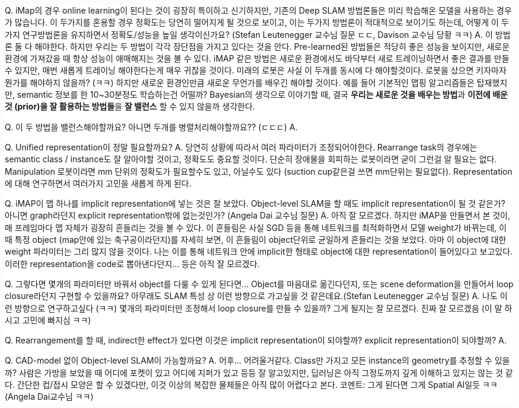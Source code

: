 Q. iMap의 경우 online learning이 된다는 것이 굉장히 특이하고 신기하지만, 기존의 Deep SLAM 방법론들은 미리 학습해온 모델을 사용하는 경우가 많습니다. 이 두가지를 혼용할 경우 정확도는 당연히 떨어지게 될 것으로 보이고, 이는 두가지 방법론이 적대적으로 보이기도 하는데, 어떻게 이 두가지 연구방법론을 유지하면서 정확도/성능을 높일 생각이신가요? (Stefan Leutenegger 교수님 질문 ㄷㄷ, Davison 교수님 당황 ㅋㅋ)
A. 이 방법론 둘 다 해야한다. 하지만 우리는 두 방법이 각각 장단점을 가지고 있다는 것을 안다. Pre-learned된 방법들은 적당히 좋은 성능을 보이지만, 새로운 환경에 가져갔을 때 항상 성능이 애매해지는 것을 볼 수 있다. iMAP 같은 방법은 새로운 환경에서도 바닥부터 새로 트레이닝하면서 좋은 결과를 만들 수 있지만, 매번 새롭게 트레이닝 해야한다는게 매우 귀찮을 것이다. 미래의 로봇은 사실 이 두개를 동시에 다 해야할것이다. 로봇을 샀으면 키자마자 뭔가를 해야하지 않을까? (ㅋㅋ) 하지만 새로운 환경인만큼 새로운 무언가를 배우긴 해야할 것이다. 예를 들어 기본적인 맵핑 알고리즘들은 탑재했지만, semantic 정보를 한 10~30분정도 학습하는건 어떨까? Bayesian의 생각으로 이야기할 때, 결국 **우리는 새로운 것을 배우는 방법**과 **이전에 배운 것 (prior)을 잘 활용하는 방법들**을 **잘 밸런스** 할 수 있지 않을까 생각한다.

Q. 이 두 방법을 밸런스해야할까요? 아니면 두개를 병렬처리해야할까요?? (ㄷㄷㄷ)
A. 

Q. Unified representation이 정말 필요할까요?
A. 당연히 상황에 따라서 여러 파라미터가 조정되어야한다. Rearrange task의 경우에는 semantic class / instance도 잘 알아야할 것이고, 정확도도 중요할 것이다. 단순히 장애물을 회피하는 로봇이라면 굳이 그런걸 알 필요는 없다. Manipulation 로봇이라면 mm 단위의 정확도가 필요할수도 있고, 아닐수도 있다 (suction cup같은걸 쓰면 mm단위는 필요없다). Representation에 대해 연구하면서 여러가지 고민을 새롭게 하게 된다.

Q. iMAP이 맵 하나를 implicit representation에 넣는 것은 잘 보았다. Object-level SLAM을 할 때도 implicit representation이 될 것 같은가? 아니면 graph라던지 explicit representation밖에 없는것인가? (Angela Dai 교수님 질문)
A. 아직 잘 모르겠다. 하지만 iMAP을 만들면서 본 것이, 매 프레임마다 맵 자체가 굉장히 흔들리는 것을 볼 수 있다. 이 흔들림은 사실 SGD 등을 통해 네트워크를 최적화하면서 모델 weight가 바뀌는데, 이 때 특정 object (map안에 있는 축구공이라던지)를 자세히 보면, 이 흔들림이 object단위로 균일하게 흔들리는 것을 보았다. 아마 이 object에 대한 weight 파라미터는 그리 많지 않을 것이다. 나는 이를 통해 네트워크 안에 implicit한 형태로 object에 대한 representation이 들어있다고 보고있다. 이러한 representation을 code로 뽑아낸다던지... 등은 아직 잘 모르겠다.

Q. 그렇다면 몇개의 파라미터만 바꿔서 object를 다룰 수 있게 된다면...  Object를 마음대로 옮긴다던지, 또는 scene deformation을 만들어서 loop closure라던지 구현할 수 있을까요? 아무래도 SLAM 특성 상 이런 방향으로 가고싶을 것 같은데요.(Stefan Leutenegger 교수님 질문)
A. 나도 이런 방향으로 연구하고싶다 (ㅋㅋ) 몇개의 파라미터만 조정해서 loop closure를 만들 수 있을까? 그게 될지는 잘 모르겠다. 진짜 잘 모르겠음 (이 말 하시고 고민에 빠지심 ㅋㅋ)

Q. Rearrangement를 할 때, indirect한 effect가 있다면 이것은 implicit representation이 되야할까? explicit representation이 되야할까? 
A. 

Q. CAD-model 없이 Object-level SLAM이 가능할까요?
A. 어후... 어려울거같다. Class만 가지고 모든 instance의 geometry를 추정할 수 있을까? 사람은 가방을 보았을 때 어디에 포켓이 있고 어디에 지퍼가 있고 등등 잘 알고있지만, 딥러닝은 아직 그정도까지 깊게 이해하고 있지는 않는 것 같다. 간단한 컵/접시 모양은 할 수 있겠다만, 이것 이상의 복잡한 물체들은 아직 많이 어렵다고 본다.
코멘트: 그게 된다면 그게 Spatial AI일듯 ㅋㅋ (Angela Dai교수님 ㅋㅋ)